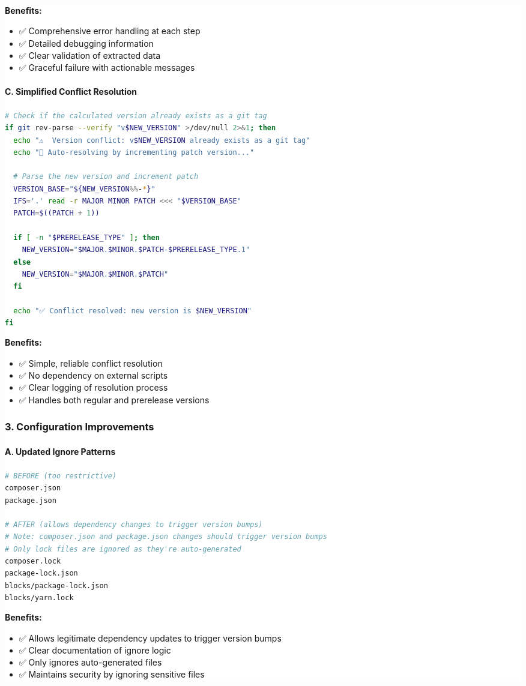 **Benefits:**
- ✅ Comprehensive error handling at each step
- ✅ Detailed debugging information
- ✅ Clear validation of extracted data
- ✅ Graceful failure with actionable messages

#### C. Simplified Conflict Resolution
```bash
# Check if the calculated version already exists as a git tag
if git rev-parse --verify "v$NEW_VERSION" >/dev/null 2>&1; then
  echo "⚠️  Version conflict: v$NEW_VERSION already exists as a git tag"
  echo "🔄 Auto-resolving by incrementing patch version..."
  
  # Parse the new version and increment patch
  VERSION_BASE="${NEW_VERSION%%-*}"
  IFS='.' read -r MAJOR MINOR PATCH <<< "$VERSION_BASE"
  PATCH=$((PATCH + 1))
  
  if [ -n "$PRERELEASE_TYPE" ]; then
    NEW_VERSION="$MAJOR.$MINOR.$PATCH-$PRERELEASE_TYPE.1"
  else
    NEW_VERSION="$MAJOR.$MINOR.$PATCH"
  fi
  
  echo "✅ Conflict resolved: new version is $NEW_VERSION"
fi
```

**Benefits:**
- ✅ Simple, reliable conflict resolution
- ✅ No dependency on external scripts
- ✅ Clear logging of resolution process
- ✅ Handles both regular and prerelease versions

### 3. Configuration Improvements

#### A. Updated Ignore Patterns
```bash
# BEFORE (too restrictive)
composer.json
package.json

# AFTER (allows dependency changes to trigger version bumps)
# Note: composer.json and package.json changes should trigger version bumps
# Only lock files are ignored as they're auto-generated
composer.lock
package-lock.json
blocks/package-lock.json
blocks/yarn.lock
```

**Benefits:**
- ✅ Allows legitimate dependency updates to trigger version bumps
- ✅ Clear documentation of ignore logic
- ✅ Only ignores auto-generated files
- ✅ Maintains security by ignoring sensitive files
